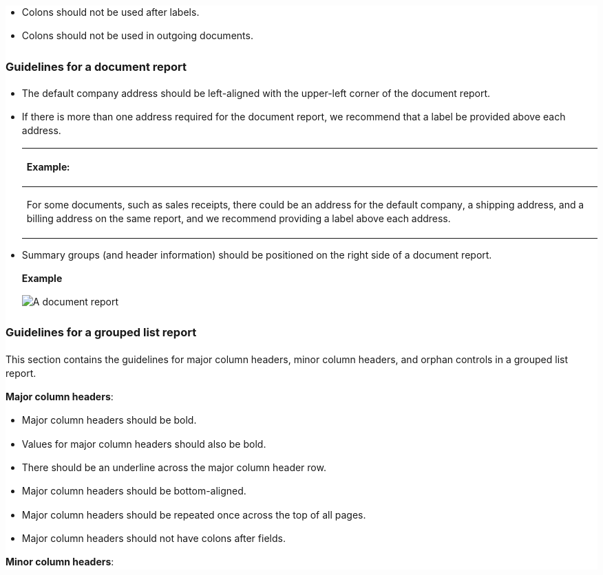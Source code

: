   - Colons should not be used after labels.

  - Colons should not be used in outgoing documents.

### Guidelines for a document report

  - The default company address should be left-aligned with the upper-left corner of the document report.

  - If there is more than one address required for the document report, we recommend that a label be provided above each address.
    
    <table>
    <colgroup>
    <col style="width: 100%" />
    </colgroup>
    <thead>
    <tr class="header">
    <th><p>Example:</p></th>
    </tr>
    </thead>
    <tbody>
    <tr class="odd">
    <td><p>For some documents, such as sales receipts, there could be an address for the default company, a shipping address, and a billing address on the same report, and we recommend providing a label above each address.</p></td>
    </tr>
    </tbody>
    </table>


  - Summary groups (and header information) should be positioned on the right side of a document report.
    
    **Example**
    
    ![A document report](images/Gg853322.Reporting_22(AX.60).png "A document report")

### Guidelines for a grouped list report

This section contains the guidelines for major column headers, minor column headers, and orphan controls in a grouped list report.

**Major column headers**:

  - Major column headers should be bold.

  - Values for major column headers should also be bold.

  - There should be an underline across the major column header row.

  - Major column headers should be bottom-aligned.

  - Major column headers should be repeated once across the top of all pages.

  - Major column headers should not have colons after fields.

**Minor column headers**:
